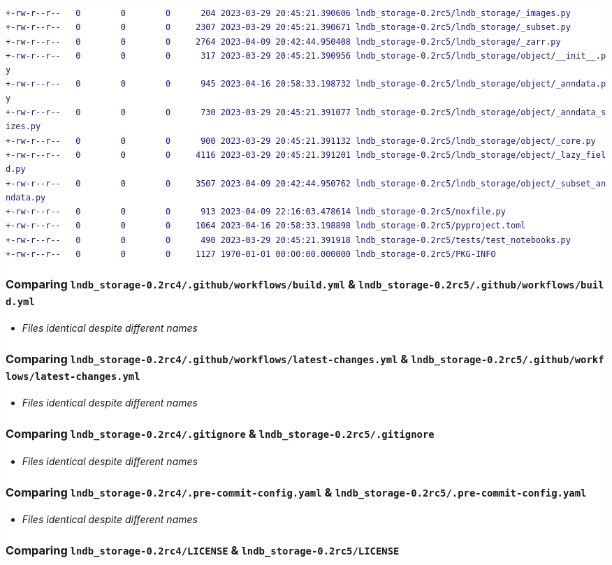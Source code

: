```diff
+-rw-r--r--   0        0        0      204 2023-03-29 20:45:21.390606 lndb_storage-0.2rc5/lndb_storage/_images.py
+-rw-r--r--   0        0        0     2307 2023-03-29 20:45:21.390671 lndb_storage-0.2rc5/lndb_storage/_subset.py
+-rw-r--r--   0        0        0     2764 2023-04-09 20:42:44.950408 lndb_storage-0.2rc5/lndb_storage/_zarr.py
+-rw-r--r--   0        0        0      317 2023-03-29 20:45:21.390956 lndb_storage-0.2rc5/lndb_storage/object/__init__.py
+-rw-r--r--   0        0        0      945 2023-04-16 20:58:33.198732 lndb_storage-0.2rc5/lndb_storage/object/_anndata.py
+-rw-r--r--   0        0        0      730 2023-03-29 20:45:21.391077 lndb_storage-0.2rc5/lndb_storage/object/_anndata_sizes.py
+-rw-r--r--   0        0        0      900 2023-03-29 20:45:21.391132 lndb_storage-0.2rc5/lndb_storage/object/_core.py
+-rw-r--r--   0        0        0     4116 2023-03-29 20:45:21.391201 lndb_storage-0.2rc5/lndb_storage/object/_lazy_field.py
+-rw-r--r--   0        0        0     3507 2023-04-09 20:42:44.950762 lndb_storage-0.2rc5/lndb_storage/object/_subset_anndata.py
+-rw-r--r--   0        0        0      913 2023-04-09 22:16:03.478614 lndb_storage-0.2rc5/noxfile.py
+-rw-r--r--   0        0        0     1064 2023-04-16 20:58:33.198898 lndb_storage-0.2rc5/pyproject.toml
+-rw-r--r--   0        0        0      490 2023-03-29 20:45:21.391918 lndb_storage-0.2rc5/tests/test_notebooks.py
+-rw-r--r--   0        0        0     1127 1970-01-01 00:00:00.000000 lndb_storage-0.2rc5/PKG-INFO
```

### Comparing `lndb_storage-0.2rc4/.github/workflows/build.yml` & `lndb_storage-0.2rc5/.github/workflows/build.yml`

 * *Files identical despite different names*

### Comparing `lndb_storage-0.2rc4/.github/workflows/latest-changes.yml` & `lndb_storage-0.2rc5/.github/workflows/latest-changes.yml`

 * *Files identical despite different names*

### Comparing `lndb_storage-0.2rc4/.gitignore` & `lndb_storage-0.2rc5/.gitignore`

 * *Files identical despite different names*

### Comparing `lndb_storage-0.2rc4/.pre-commit-config.yaml` & `lndb_storage-0.2rc5/.pre-commit-config.yaml`

 * *Files identical despite different names*

### Comparing `lndb_storage-0.2rc4/LICENSE` & `lndb_storage-0.2rc5/LICENSE`
